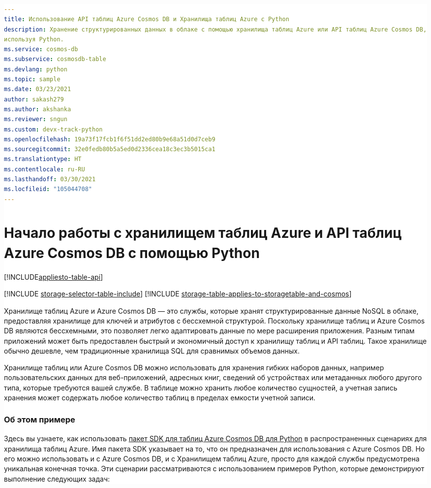 ```yaml
---
title: Использование API таблиц Azure Cosmos DB и Хранилища таблиц Azure с Python
description: Хранение структурированных данных в облаке с помощью хранилища таблиц Azure или API таблиц Azure Cosmos DB, используя Python.
ms.service: cosmos-db
ms.subservice: cosmosdb-table
ms.devlang: python
ms.topic: sample
ms.date: 03/23/2021
author: sakash279
ms.author: akshanka
ms.reviewer: sngun
ms.custom: devx-track-python
ms.openlocfilehash: 19a73f17fcb1f6f51dd2ed80b9e68a51d0d7ceb9
ms.sourcegitcommit: 32e0fedb80b5a5ed0d2336cea18c3ec3b5015ca1
ms.translationtype: HT
ms.contentlocale: ru-RU
ms.lasthandoff: 03/30/2021
ms.locfileid: "105044708"
---
```

# <a name="get-started-with-azure-table-storage-and-the-azure-cosmos-db-table-api-using-python"></a>Начало работы с хранилищем таблиц Azure и API таблиц Azure Cosmos DB с помощью Python
[!INCLUDE[appliesto-table-api](includes/appliesto-table-api.md)]

[!INCLUDE [storage-selector-table-include](../../includes/storage-selector-table-include.md)]
[!INCLUDE [storage-table-applies-to-storagetable-and-cosmos](../../includes/storage-table-applies-to-storagetable-and-cosmos.md)]

Хранилище таблиц Azure и Azure Cosmos DB — это службы, которые хранят структурированные данные NoSQL в облаке, предоставляя хранилище для ключей и атрибутов с бессхемной структурой. Поскольку хранилище таблиц и Azure Cosmos DB являются бессхемными, это позволяет легко адаптировать данные по мере расширения приложения. Разным типам приложений может быть предоставлен быстрый и экономичный доступ к хранилищу таблиц и API таблиц. Такое хранилище обычно дешевле, чем традиционные хранилища SQL для сравнимых объемов данных.

Хранилище таблиц или Azure Cosmos DB можно использовать для хранения гибких наборов данных, например пользовательских данных для веб-приложений, адресных книг, сведений об устройствах или метаданных любого другого типа, которые требуются вашей службе. В таблице можно хранить любое количество сущностей, а учетная запись хранения может содержать любое количество таблиц в пределах емкости учетной записи.

### <a name="about-this-sample"></a>Об этом примере

Здесь вы узнаете, как использовать [пакет SDK для таблиц Azure Cosmos DB для Python](https://pypi.python.org/pypi/azure-cosmosdb-table/) в распространенных сценариях для хранилища таблиц Azure. Имя пакета SDK указывает на то, что он предназначен для использования с Azure Cosmos DB. Но его можно использовать и с Azure Cosmos DB, и с Хранилищем таблиц Azure, просто для каждой службы предусмотрена уникальная конечная точка. Эти сценарии рассматриваются с использованием примеров Python, которые демонстрируют выполнение следующих задач:
